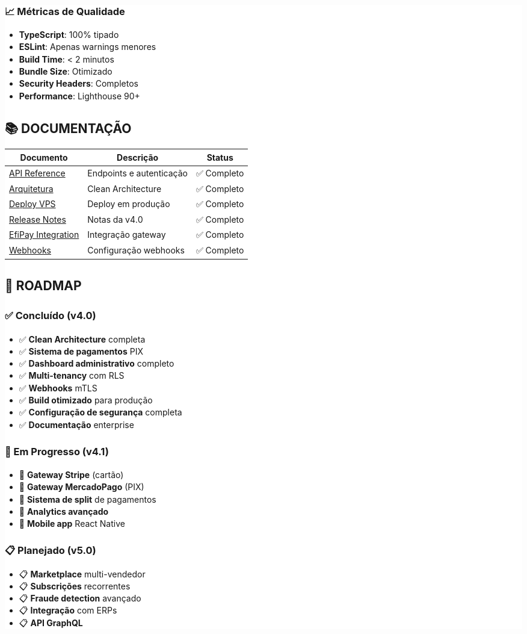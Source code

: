### **📈 Métricas de Qualidade**

- **TypeScript**: 100% tipado
- **ESLint**: Apenas warnings menores
- **Build Time**: < 2 minutos
- **Bundle Size**: Otimizado
- **Security Headers**: Completos
- **Performance**: Lighthouse 90+

## 📚 **DOCUMENTAÇÃO**

| Documento | Descrição | Status |
|-----------|-----------|--------|
| [API Reference](docs/api.md) | Endpoints e autenticação | ✅ Completo |
| [Arquitetura](ARCHITECTURE.md) | Clean Architecture | ✅ Completo |
| [Deploy VPS](DEPLOY-VPS-v4.0.md) | Deploy em produção | ✅ Completo |
| [Release Notes](RELEASE_NOTES_v4.0.md) | Notas da v4.0 | ✅ Completo |
| [EfiPay Integration](EFIPAY_INTEGRATION_STATUS.md) | Integração gateway | ✅ Completo |
| [Webhooks](PAGTRACKER_V4_WEBHOOKS_PIX_FINAL.md) | Configuração webhooks | ✅ Completo |

## 🌟 **ROADMAP**

### **✅ Concluído (v4.0)**

- ✅ **Clean Architecture** completa
- ✅ **Sistema de pagamentos** PIX
- ✅ **Dashboard administrativo** completo
- ✅ **Multi-tenancy** com RLS
- ✅ **Webhooks** mTLS
- ✅ **Build otimizado** para produção
- ✅ **Configuração de segurança** completa
- ✅ **Documentação** enterprise

### **🔄 Em Progresso (v4.1)**

- 🔄 **Gateway Stripe** (cartão)
- 🔄 **Gateway MercadoPago** (PIX)
- 🔄 **Sistema de split** de pagamentos
- 🔄 **Analytics avançado**
- 🔄 **Mobile app** React Native

### **📋 Planejado (v5.0)**

- 📋 **Marketplace** multi-vendedor
- 📋 **Subscrições** recorrentes
- 📋 **Fraude detection** avançado
- 📋 **Integração** com ERPs
- 📋 **API GraphQL**

